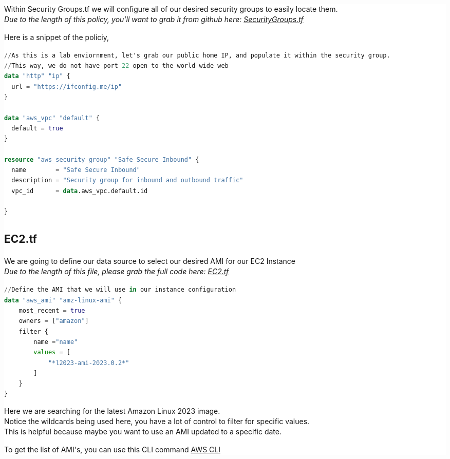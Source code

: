 Within Security Groups.tf we will configure all of our desired security groups to easily locate them.
<br>
<i>Due to the length of this policy, you'll want to grab it from github here: <a href="https://github.com/Swish24/Terraform-EC2/blob/main/SecurityGroups.tf" target="_blank">SecurityGroups.tf</a></i>

Here is a snippet of the policiy,

```terraform
//As this is a lab enviornment, let's grab our public home IP, and populate it within the security group.
//This way, we do not have port 22 open to the world wide web
data "http" "ip" {
  url = "https://ifconfig.me/ip"
}

data "aws_vpc" "default" {
  default = true
}

resource "aws_security_group" "Safe_Secure_Inbound" {
  name        = "Safe Secure Inbound"
  description = "Security group for inbound and outbound traffic"
  vpc_id      = data.aws_vpc.default.id
  
}
```

<h2>EC2.tf</h2>

We are going to define our data source to select our desired AMI for our EC2 Instance
<br>
<i>Due to the length of this file, please grab the full code here: <a href="https://github.com/Swish24/Terraform-EC2/blob/main/EC2.tf" target="_blank">EC2.tf</a></i>

```terraform
//Define the AMI that we will use in our instance configuration
data "aws_ami" "amz-linux-ami" {
    most_recent = true
    owners = ["amazon"]
    filter {
        name ="name"
        values = [
            "*l2023-ami-2023.0.2*"
        ]
    }
}
```
Here we are searching for the latest Amazon Linux 2023 image.
<br>
Notice the wildcards being used here, you have a lot of control to filter for specific values.
<br>
This is helpful because maybe you want to use an AMI updated to a specific date.

To get the list of AMI's, you can use this CLI command <a href="https://awscli.amazonaws.com/v2/documentation/api/latest/reference/ec2/describe-images.html" target="_blank">AWS CLI</a>
